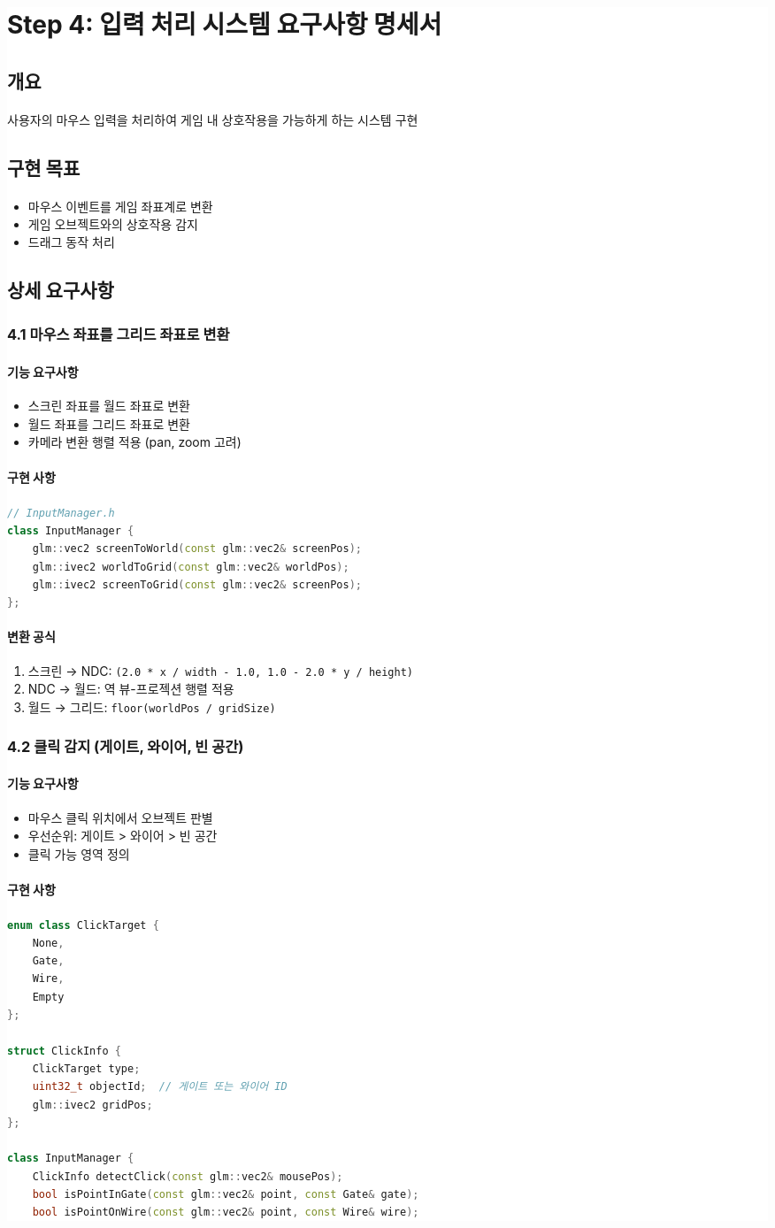 # Step 4: 입력 처리 시스템 요구사항 명세서

## 개요
사용자의 마우스 입력을 처리하여 게임 내 상호작용을 가능하게 하는 시스템 구현

## 구현 목표
- 마우스 이벤트를 게임 좌표계로 변환
- 게임 오브젝트와의 상호작용 감지
- 드래그 동작 처리

## 상세 요구사항

### 4.1 마우스 좌표를 그리드 좌표로 변환

#### 기능 요구사항
- 스크린 좌표를 월드 좌표로 변환
- 월드 좌표를 그리드 좌표로 변환
- 카메라 변환 행렬 적용 (pan, zoom 고려)

#### 구현 사항
```cpp
// InputManager.h
class InputManager {
    glm::vec2 screenToWorld(const glm::vec2& screenPos);
    glm::ivec2 worldToGrid(const glm::vec2& worldPos);
    glm::ivec2 screenToGrid(const glm::vec2& screenPos);
};
```

#### 변환 공식
1. 스크린 → NDC: `(2.0 * x / width - 1.0, 1.0 - 2.0 * y / height)`
2. NDC → 월드: 역 뷰-프로젝션 행렬 적용
3. 월드 → 그리드: `floor(worldPos / gridSize)`

### 4.2 클릭 감지 (게이트, 와이어, 빈 공간)

#### 기능 요구사항
- 마우스 클릭 위치에서 오브젝트 판별
- 우선순위: 게이트 > 와이어 > 빈 공간
- 클릭 가능 영역 정의

#### 구현 사항
```cpp
enum class ClickTarget {
    None,
    Gate,
    Wire,
    Empty
};

struct ClickInfo {
    ClickTarget type;
    uint32_t objectId;  // 게이트 또는 와이어 ID
    glm::ivec2 gridPos;
};

class InputManager {
    ClickInfo detectClick(const glm::vec2& mousePos);
    bool isPointInGate(const glm::vec2& point, const Gate& gate);
    bool isPointOnWire(const glm::vec2& point, const Wire& wire);
```